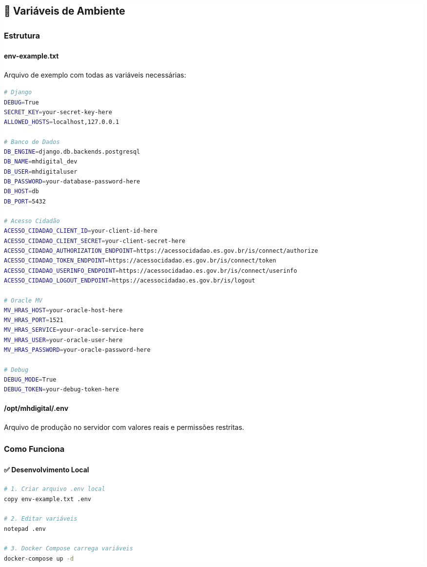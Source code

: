 
## 🔐 Variáveis de Ambiente

### **Estrutura**

#### **env-example.txt**
Arquivo de exemplo com todas as variáveis necessárias:

```bash
# Django
DEBUG=True
SECRET_KEY=your-secret-key-here
ALLOWED_HOSTS=localhost,127.0.0.1

# Banco de Dados
DB_ENGINE=django.db.backends.postgresql
DB_NAME=mhdigital_dev
DB_USER=mhdigitaluser
DB_PASSWORD=your-database-password-here
DB_HOST=db
DB_PORT=5432

# Acesso Cidadão
ACESSO_CIDADAO_CLIENT_ID=your-client-id-here
ACESSO_CIDADAO_CLIENT_SECRET=your-client-secret-here
ACESSO_CIDADAO_AUTHORIZATION_ENDPOINT=https://acessocidadao.es.gov.br/is/connect/authorize
ACESSO_CIDADAO_TOKEN_ENDPOINT=https://acessocidadao.es.gov.br/is/connect/token
ACESSO_CIDADAO_USERINFO_ENDPOINT=https://acessocidadao.es.gov.br/is/connect/userinfo
ACESSO_CIDADAO_LOGOUT_ENDPOINT=https://acessocidadao.es.gov.br/is/logout

# Oracle MV
MV_HRAS_HOST=your-oracle-host-here
MV_HRAS_PORT=1521
MV_HRAS_SERVICE=your-oracle-service-here
MV_HRAS_USER=your-oracle-user-here
MV_HRAS_PASSWORD=your-oracle-password-here

# Debug
DEBUG_MODE=True
DEBUG_TOKEN=your-debug-token-here
```

#### **/opt/mhdigital/.env**
Arquivo de produção no servidor com valores reais e permissões restritas.

### **Como Funciona**

#### ✅ **Desenvolvimento Local**
```bash
# 1. Criar arquivo .env local
copy env-example.txt .env

# 2. Editar variáveis
notepad .env

# 3. Docker Compose carrega variáveis
docker-compose up -d
```
